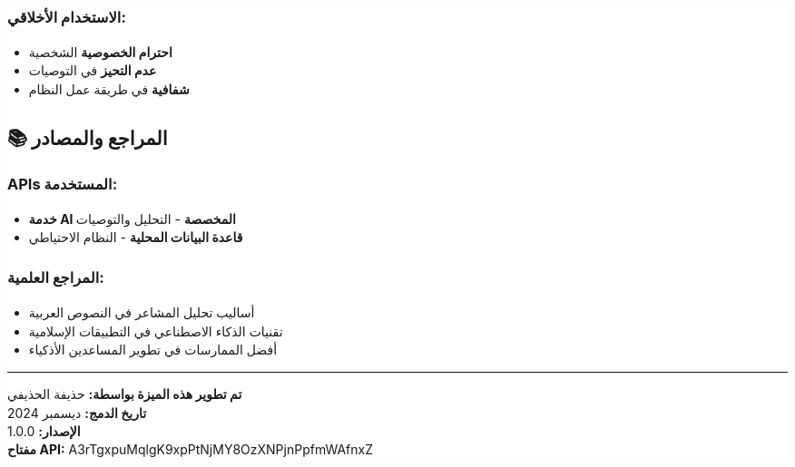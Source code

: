 ### الاستخدام الأخلاقي:
- **احترام الخصوصية** الشخصية
- **عدم التحيز** في التوصيات
- **شفافية** في طريقة عمل النظام

## 📚 المراجع والمصادر

### APIs المستخدمة:
- **خدمة AI المخصصة** - التحليل والتوصيات
- **قاعدة البيانات المحلية** - النظام الاحتياطي

### المراجع العلمية:
- أساليب تحليل المشاعر في النصوص العربية
- تقنيات الذكاء الاصطناعي في التطبيقات الإسلامية
- أفضل الممارسات في تطوير المساعدين الأذكياء

---

**تم تطوير هذه الميزة بواسطة:** حذيفة الحذيفي  
**تاريخ الدمج:** ديسمبر 2024  
**الإصدار:** 1.0.0  
**مفتاح API:** A3rTgxpuMqlgK9xpPtNjMY8OzXNPjnPpfmWAfnxZ
